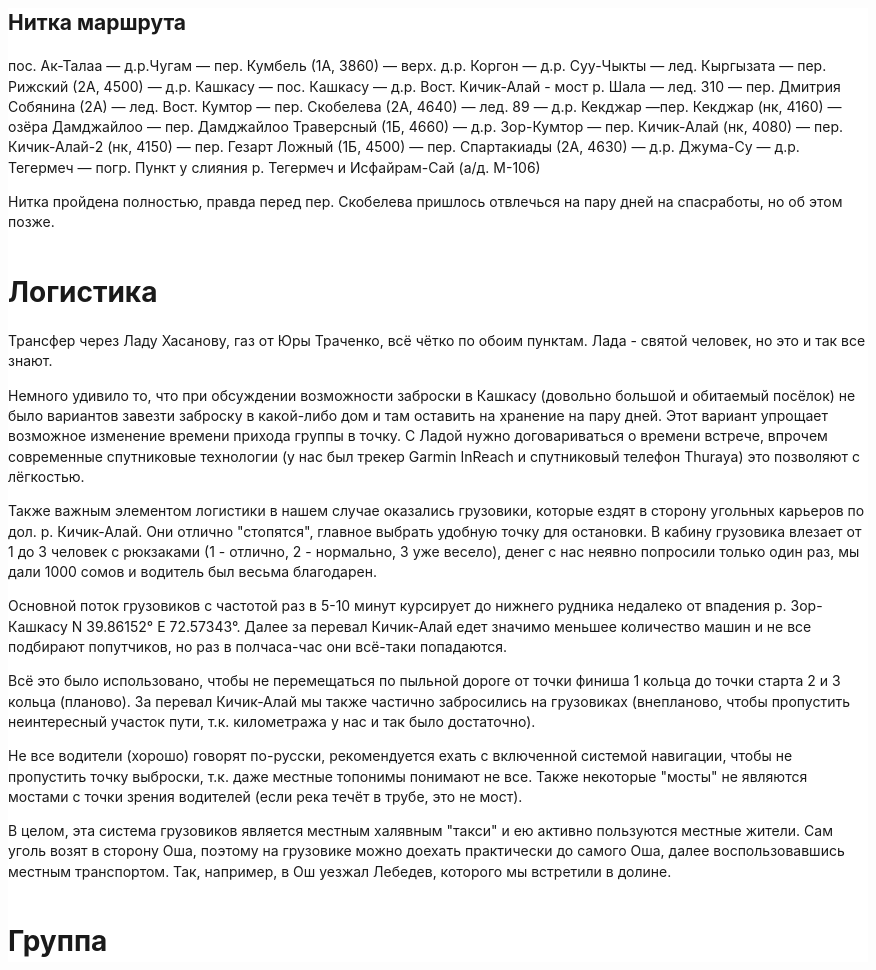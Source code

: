 ## Нитка маршрута

пос. Ак-Талаа — д.р.Чугам — пер. Кумбель (1А, 3860) — верх. д.р. Коргон — д.р. Суу-Чыкты —
лед. Кыргызата — пер. Рижский (2А, 4500) — д.р. Кашкасу — пос. Кашкасу — д.р. Вост. Кичик-Алай - 
мост р. Шала — лед. 310 — пер. Дмитрия Собянина (2А)  — лед. Вост. Кумтор —
пер. Скобелева (2А, 4640) — лед. 89 — д.р. Кекджар —пер. Кекджар (нк, 4160) —
озёра Дамджайлоо — пер. Дамджайлоо Траверсный (1Б, 4660) — д.р. Зор-Кумтор — пер. Кичик-Алай (нк, 4080)
— пер. Кичик-Алай-2 (нк, 4150) — пер. Гезарт Ложный (1Б, 4500) — пер. Спартакиады (2А, 4630) —
д.р. Джума-Су — д.р. Тегермеч — погр. Пункт у слияния р. Тегермеч и Исфайрам-Сай (а/д. М-106)

Нитка пройдена полностью, правда перед пер. Скобелева пришлось отвлечься на пару дней
на спасработы, но об этом позже.

# Логистика

Трансфер через Ладу Хасанову, газ от Юры Траченко, всё чётко по обоим пунктам.
Лада - святой человек, но это и так все знают.

Немного удивило то, что при обсуждении возможности заброски в Кашкасу
(довольно большой и обитаемый посёлок) не было вариантов завезти заброску
в какой-либо дом и там оставить на хранение на пару дней. Этот вариант упрощает
возможное изменение времени прихода группы в точку. С Ладой нужно договариваться
о времени встрече, впрочем современные спутниковые технологии (у нас был трекер
Garmin InReach и спутниковый телефон Thuraya) это позволяют с лёгкостью.

Также важным элементом логистики в нашем случае оказались грузовики, которые
ездят в сторону угольных карьеров по дол. р. Кичик-Алай. Они отлично "стопятся",
главное выбрать удобную точку для остановки. В кабину грузовика влезает от 1 до 3 человек
с рюкзаками (1 - отлично, 2 - нормально, 3 уже весело), денег с нас неявно
попросили только один раз, мы дали 1000 сомов и водитель был весьма благодарен.

Основной поток грузовиков с частотой раз в 5-10 минут курсирует до нижнего рудника
недалеко от впадения р. Зор-Кашкасу N 39.86152° E 72.57343°. Далее за перевал Кичик-Алай
едет значимо меньшее количество машин и не все подбирают попутчиков, но раз в полчаса-час
они всё-таки попадаются.

Всё это было использовано, чтобы не перемещаться по пыльной дороге от точки финиша 1 кольца
до точки старта 2 и 3 кольца (планово). За перевал Кичик-Алай мы также частично забросились на
грузовиках (внепланово, чтобы пропустить неинтересный участок пути, т.к. километража
у нас и так было достаточно).

Не все водители (хорошо) говорят по-русски, рекомендуется ехать с включенной системой навигации,
чтобы не пропустить точку выброски, т.к. даже местные топонимы понимают не все. Также некоторые
"мосты" не являются мостами с точки зрения водителей (если река течёт в трубе, это не мост).

В целом, эта система грузовиков является местным халявным "такси"
и ею активно пользуются местные жители. Сам уголь возят в сторону Оша, поэтому на грузовике
можно доехать практически до самого Оша, далее воспользовавшись местным транспортом.
Так, например, в Ош уезжал Лебедев, которого мы встретили в долине.

# Группа
